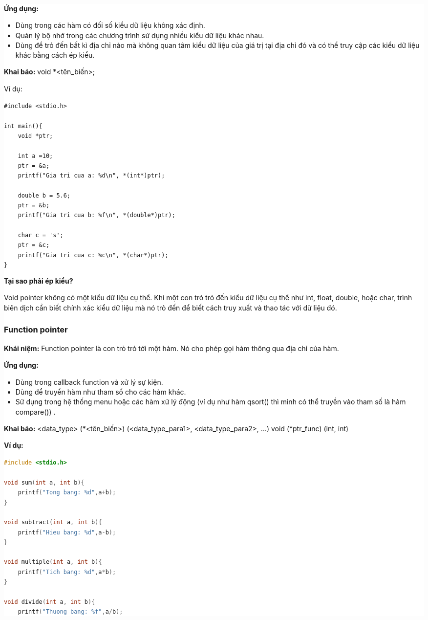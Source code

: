 **Ứng dụng:**
* Dùng trong các hàm có đối số kiểu dữ liệu không xác định.
* Quản lý bộ nhớ trong các chương trình sử dụng nhiều kiểu dữ liệu khác nhau.
* Dùng để trỏ đến bất kì địa chỉ nào mà không quan tâm kiểu dữ liệu của giá trị tại địa chỉ đó và có thể truy cập các kiểu dữ liệu khác bằng cách ép kiểu.

**Khai báo:** void *<tên_biến>;

Ví dụ:
```
#include <stdio.h>

int main(){
    void *ptr;

    int a =10;
    ptr = &a;
    printf("Gia tri cua a: %d\n", *(int*)ptr);

    double b = 5.6;
    ptr = &b;
    printf("Gia tri cua b: %f\n", *(double*)ptr);

    char c = 's';
    ptr = &c;
    printf("Gia tri cua c: %c\n", *(char*)ptr);
}
```
**Tại sao phải ép kiểu?**

Void pointer không có một kiểu dữ liệu cụ thể. Khi một con trỏ trỏ đến kiểu dữ liệu cụ thể như int, float, double, hoặc char, trình biên dịch cần biết chính xác kiểu dữ liệu mà nó trỏ đến để biết cách truy xuất và thao tác với dữ liệu đó.

### Function pointer

**Khái niệm:**
Function pointer là con trỏ trỏ tới một hàm. Nó cho phép gọi hàm thông qua địa chỉ của hàm.


**Ứng dụng:**
* Dùng trong callback function và xử lý sự kiện.
* Dùng để truyền hàm như tham số cho các hàm khác.
* Sử dụng trong hệ thống menu hoặc các hàm xử lý động (ví dụ như hàm qsort() thì mình có thể truyền vào tham số là hàm compare()) .

**Khai báo:** <data_type> (*<tên_biến>) (<data_type_para1>, <data_type_para2>, …)
void (*ptr_func) (int, int)

**Ví dụ:**
``` C
#include <stdio.h>

void sum(int a, int b){
    printf("Tong bang: %d",a+b);
}

void subtract(int a, int b){
    printf("Hieu bang: %d",a-b);
}

void multiple(int a, int b){
    printf("Tich bang: %d",a*b);
}

void divide(int a, int b){
    printf("Thuong bang: %f",a/b);
```